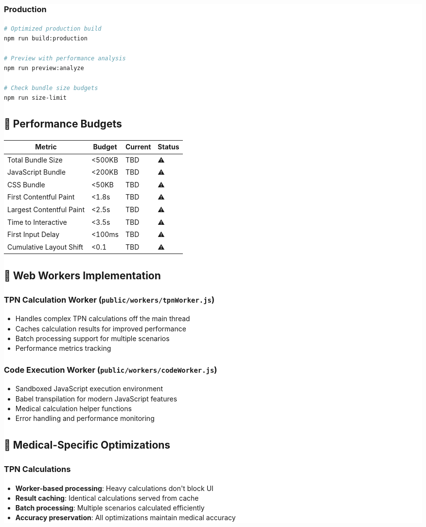 ### Production
```bash
# Optimized production build
npm run build:production

# Preview with performance analysis
npm run preview:analyze

# Check bundle size budgets
npm run size-limit
```

## 🎯 Performance Budgets

| Metric | Budget | Current | Status |
|--------|--------|---------|--------|
| Total Bundle Size | <500KB | TBD | ⚠️ |
| JavaScript Bundle | <200KB | TBD | ⚠️ |
| CSS Bundle | <50KB | TBD | ⚠️ |
| First Contentful Paint | <1.8s | TBD | ⚠️ |
| Largest Contentful Paint | <2.5s | TBD | ⚠️ |
| Time to Interactive | <3.5s | TBD | ⚠️ |
| First Input Delay | <100ms | TBD | ⚠️ |
| Cumulative Layout Shift | <0.1 | TBD | ⚠️ |

## 🔧 Web Workers Implementation

### TPN Calculation Worker (`public/workers/tpnWorker.js`)
- Handles complex TPN calculations off the main thread
- Caches calculation results for improved performance
- Batch processing support for multiple scenarios
- Performance metrics tracking

### Code Execution Worker (`public/workers/codeWorker.js`)
- Sandboxed JavaScript execution environment
- Babel transpilation for modern JavaScript features
- Medical calculation helper functions
- Error handling and performance monitoring

## 🏥 Medical-Specific Optimizations

### TPN Calculations
- **Worker-based processing**: Heavy calculations don't block UI
- **Result caching**: Identical calculations served from cache
- **Batch processing**: Multiple scenarios calculated efficiently
- **Accuracy preservation**: All optimizations maintain medical accuracy
